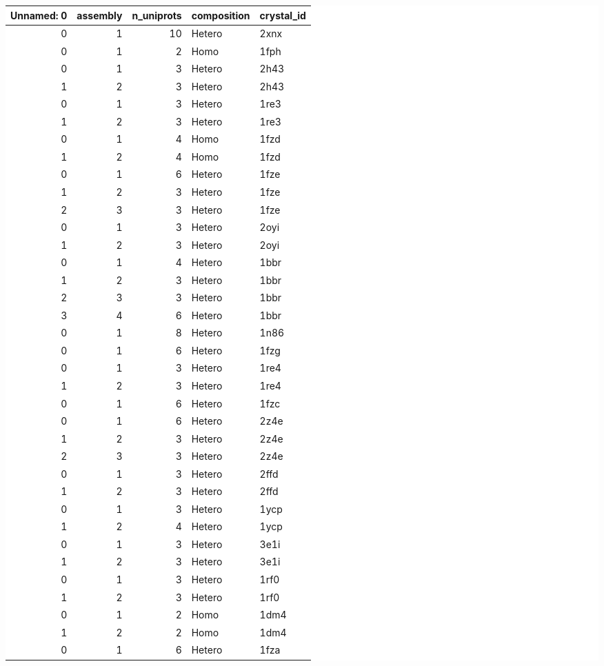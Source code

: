 |   Unnamed: 0 |   assembly |   n_uniprots | composition   | crystal_id   |
|-------------:|-----------:|-------------:|:--------------|:-------------|
|            0 |          1 |           10 | Hetero        | 2xnx         |
|            0 |          1 |            2 | Homo          | 1fph         |
|            0 |          1 |            3 | Hetero        | 2h43         |
|            1 |          2 |            3 | Hetero        | 2h43         |
|            0 |          1 |            3 | Hetero        | 1re3         |
|            1 |          2 |            3 | Hetero        | 1re3         |
|            0 |          1 |            4 | Homo          | 1fzd         |
|            1 |          2 |            4 | Homo          | 1fzd         |
|            0 |          1 |            6 | Hetero        | 1fze         |
|            1 |          2 |            3 | Hetero        | 1fze         |
|            2 |          3 |            3 | Hetero        | 1fze         |
|            0 |          1 |            3 | Hetero        | 2oyi         |
|            1 |          2 |            3 | Hetero        | 2oyi         |
|            0 |          1 |            4 | Hetero        | 1bbr         |
|            1 |          2 |            3 | Hetero        | 1bbr         |
|            2 |          3 |            3 | Hetero        | 1bbr         |
|            3 |          4 |            6 | Hetero        | 1bbr         |
|            0 |          1 |            8 | Hetero        | 1n86         |
|            0 |          1 |            6 | Hetero        | 1fzg         |
|            0 |          1 |            3 | Hetero        | 1re4         |
|            1 |          2 |            3 | Hetero        | 1re4         |
|            0 |          1 |            6 | Hetero        | 1fzc         |
|            0 |          1 |            6 | Hetero        | 2z4e         |
|            1 |          2 |            3 | Hetero        | 2z4e         |
|            2 |          3 |            3 | Hetero        | 2z4e         |
|            0 |          1 |            3 | Hetero        | 2ffd         |
|            1 |          2 |            3 | Hetero        | 2ffd         |
|            0 |          1 |            3 | Hetero        | 1ycp         |
|            1 |          2 |            4 | Hetero        | 1ycp         |
|            0 |          1 |            3 | Hetero        | 3e1i         |
|            1 |          2 |            3 | Hetero        | 3e1i         |
|            0 |          1 |            3 | Hetero        | 1rf0         |
|            1 |          2 |            3 | Hetero        | 1rf0         |
|            0 |          1 |            2 | Homo          | 1dm4         |
|            1 |          2 |            2 | Homo          | 1dm4         |
|            0 |          1 |            6 | Hetero        | 1fza         |